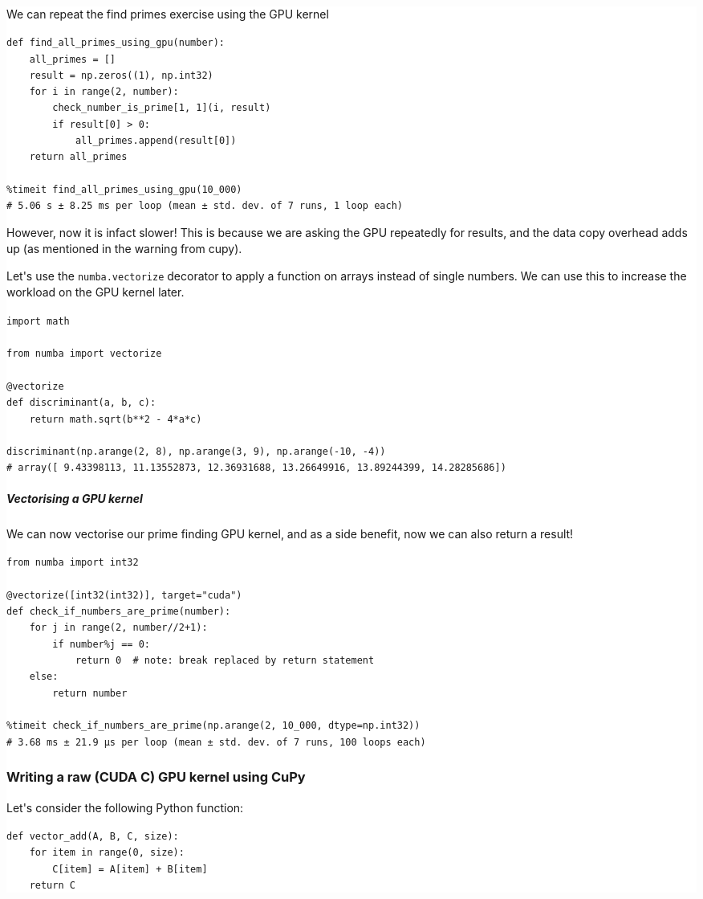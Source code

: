 We can repeat the find primes exercise using the GPU kernel
```python=
def find_all_primes_using_gpu(number):
    all_primes = []
    result = np.zeros((1), np.int32)
    for i in range(2, number):
        check_number_is_prime[1, 1](i, result)
        if result[0] > 0:
            all_primes.append(result[0])
    return all_primes

%timeit find_all_primes_using_gpu(10_000)
# 5.06 s ± 8.25 ms per loop (mean ± std. dev. of 7 runs, 1 loop each)
```
However, now it is infact slower!  This is because we are asking the GPU repeatedly for results, and the data copy overhead adds up (as mentioned in the warning from cupy).

Let's use the `numba.vectorize` decorator to apply a function on arrays instead of single numbers.  We can use this to increase the workload on the GPU kernel later.

```python=
import math

from numba import vectorize

@vectorize
def discriminant(a, b, c):
    return math.sqrt(b**2 - 4*a*c)

discriminant(np.arange(2, 8), np.arange(3, 9), np.arange(-10, -4))
# array([ 9.43398113, 11.13552873, 12.36931688, 13.26649916, 13.89244399, 14.28285686])
```
##### Vectorising a GPU kernel
We can now vectorise our prime finding GPU kernel, and as a side benefit, now we can also return a result!

```python=
from numba import int32

@vectorize([int32(int32)], target="cuda")
def check_if_numbers_are_prime(number):
    for j in range(2, number//2+1):
        if number%j == 0:
            return 0  # note: break replaced by return statement
    else:
        return number
    
%timeit check_if_numbers_are_prime(np.arange(2, 10_000, dtype=np.int32))
# 3.68 ms ± 21.9 µs per loop (mean ± std. dev. of 7 runs, 100 loops each)
```
### Writing a raw (CUDA C) GPU kernel using CuPy
Let's consider the following Python function:
```python=
def vector_add(A, B, C, size):
    for item in range(0, size):
        C[item] = A[item] + B[item]
    return C
```
